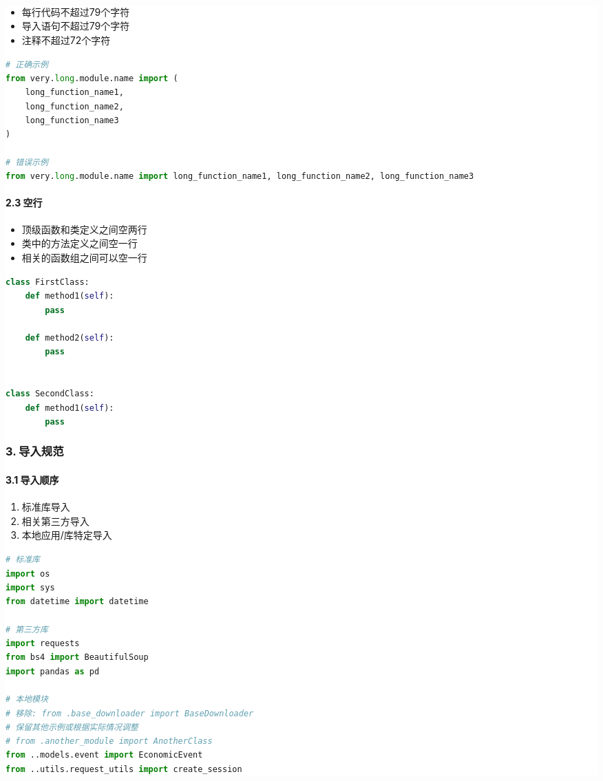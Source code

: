 - 每行代码不超过79个字符
- 导入语句不超过79个字符
- 注释不超过72个字符

```python
# 正确示例
from very.long.module.name import (
    long_function_name1,
    long_function_name2,
    long_function_name3
)

# 错误示例
from very.long.module.name import long_function_name1, long_function_name2, long_function_name3
```

#### 2.3 空行

- 顶级函数和类定义之间空两行
- 类中的方法定义之间空一行
- 相关的函数组之间可以空一行

```python
class FirstClass:
    def method1(self):
        pass

    def method2(self):
        pass


class SecondClass:
    def method1(self):
        pass
```

### 3. 导入规范

#### 3.1 导入顺序

1. 标准库导入
2. 相关第三方导入
3. 本地应用/库特定导入

```python
# 标准库
import os
import sys
from datetime import datetime

# 第三方库
import requests
from bs4 import BeautifulSoup
import pandas as pd

# 本地模块
# 移除: from .base_downloader import BaseDownloader 
# 保留其他示例或根据实际情况调整
# from .another_module import AnotherClass 
from ..models.event import EconomicEvent
from ..utils.request_utils import create_session
```
